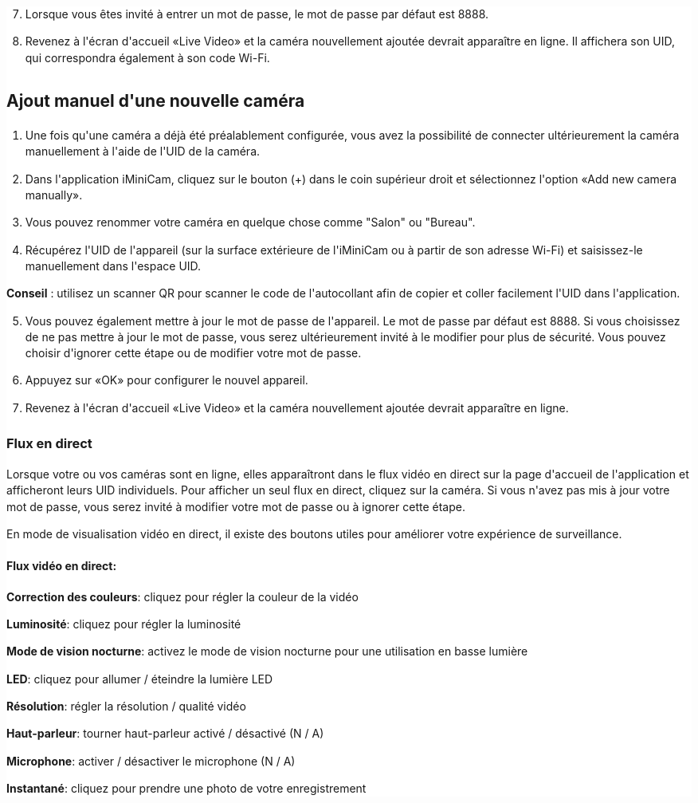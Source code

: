 7. Lorsque vous êtes invité à entrer un mot de passe, le mot de passe par défaut est 8888.

8. Revenez à l'écran d'accueil «Live Video» et la caméra nouvellement ajoutée devrait apparaître en ligne. Il affichera son UID, qui correspondra également à son code Wi-Fi.

## Ajout manuel d'une nouvelle caméra

1. Une fois qu'une caméra a déjà été préalablement configurée, vous avez la possibilité de connecter ultérieurement la caméra manuellement à l'aide de l'UID de la caméra.

2. Dans l'application iMiniCam, cliquez sur le bouton (+) dans le coin supérieur droit et sélectionnez l'option «Add new camera manually».

3. Vous pouvez renommer votre caméra en quelque chose comme "Salon" ou "Bureau".

4. Récupérez l'UID de l'appareil (sur la surface extérieure de l'iMiniCam ou à partir de son adresse Wi-Fi) et saisissez-le manuellement dans l'espace UID.

**Conseil** : utilisez un scanner QR pour scanner le code de l'autocollant afin de copier et coller facilement l'UID dans l'application.

5. Vous pouvez également mettre à jour le mot de passe de l'appareil. Le mot de passe par défaut est 8888. Si vous choisissez de ne pas mettre à jour le mot de passe, vous serez ultérieurement invité à le modifier pour plus de sécurité. Vous pouvez choisir d'ignorer cette étape ou de modifier votre mot de passe.

6. Appuyez sur «OK» pour configurer le nouvel appareil.

7. Revenez à l'écran d'accueil «Live Video» et la caméra nouvellement ajoutée devrait apparaître en ligne.

### Flux en direct

Lorsque votre ou vos caméras sont en ligne, elles apparaîtront dans le flux vidéo en direct sur la page d'accueil de l'application et afficheront leurs UID individuels. Pour afficher un seul flux en direct, cliquez sur la caméra. Si vous n'avez pas mis à jour votre mot de passe, vous serez invité à modifier votre mot de passe ou à ignorer cette étape.

En mode de visualisation vidéo en direct, il existe des boutons utiles pour améliorer votre expérience de surveillance.

#### Flux vidéo en direct:

**Correction des couleurs**: cliquez pour régler la couleur de la vidéo

**Luminosité**: cliquez pour régler la luminosité

**Mode de vision nocturne**: activez le mode de vision nocturne pour une utilisation en basse lumière

**LED**: cliquez pour allumer / éteindre la lumière LED

**Résolution**: régler la résolution / qualité vidéo

**Haut-parleur**: tourner haut-parleur activé / désactivé (N / A)

**Microphone**: activer / désactiver le microphone (N / A)

**Instantané**: cliquez pour prendre une photo de votre enregistrement
